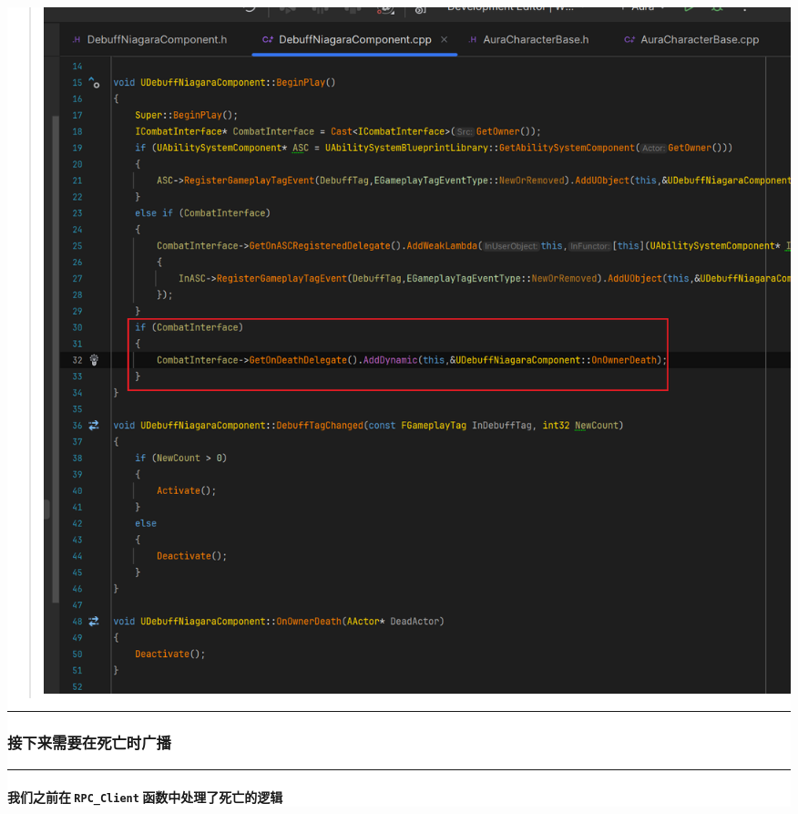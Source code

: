 >![image-20241008030125273](./Image/GAS_155/image-20241008030125273.png)

------

### 接下来需要在死亡时广播


------

#### 我们之前在 `RPC_Client` 函数中处理了死亡的逻辑